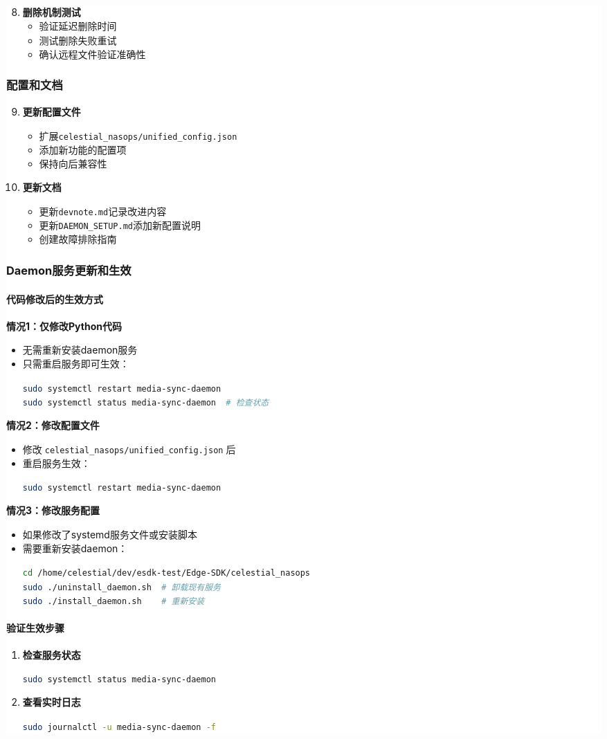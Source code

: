 8. **删除机制测试**
   - 验证延迟删除时间
   - 测试删除失败重试
   - 确认远程文件验证准确性

### 配置和文档
 9. **更新配置文件**
    - 扩展`celestial_nasops/unified_config.json`
    - 添加新功能的配置项
    - 保持向后兼容性
 
 10. **更新文档**
     - 更新`devnote.md`记录改进内容
     - 更新`DAEMON_SETUP.md`添加新配置说明
     - 创建故障排除指南

### Daemon服务更新和生效

#### 代码修改后的生效方式

**情况1：仅修改Python代码**
- 无需重新安装daemon服务
- 只需重启服务即可生效：
  ```bash
  sudo systemctl restart media-sync-daemon
  sudo systemctl status media-sync-daemon  # 检查状态
  ```

**情况2：修改配置文件**
- 修改 `celestial_nasops/unified_config.json` 后
- 重启服务生效：
  ```bash
  sudo systemctl restart media-sync-daemon
  ```

**情况3：修改服务配置**
- 如果修改了systemd服务文件或安装脚本
- 需要重新安装daemon：
  ```bash
  cd /home/celestial/dev/esdk-test/Edge-SDK/celestial_nasops
  sudo ./uninstall_daemon.sh  # 卸载现有服务
  sudo ./install_daemon.sh    # 重新安装
  ```

#### 验证生效步骤
1. **检查服务状态**
   ```bash
   sudo systemctl status media-sync-daemon
   ```

2. **查看实时日志**
   ```bash
   sudo journalctl -u media-sync-daemon -f
   ```
